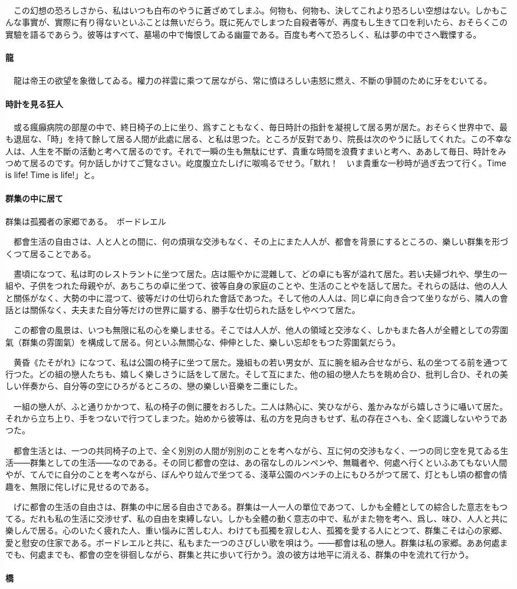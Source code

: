 　この幻想の恐ろしさから、私はいつも白布のやうに蒼ざめてしまふ。何物も、何物も、決してこれより恐ろしい空想はない。しかもこんな事實が、實際に有り得ないといふことは無いだらう。既に死んでしまつた自殺者等が、再度もし生きて口を利いたら、おそらくこの實驗を語るであらう。彼等はすべて、墓場の中で悔恨してゐる幽靈である。百度も考へて恐ろしく、私は夢の中でさへ戰慄する。





#### 龍




　龍は帝王の欲望を象徴してゐる。權力の祥雲に乘つて居ながら、常に憤ほろしい恚怒に燃え、不斷の爭鬪のために牙をむいてる。





#### 時計を見る狂人




　或る瘋癲病院の部屋の中で、終日椅子の上に坐り、爲すこともなく、毎日時計の指針を凝視して居る男が居た。おそらく世界中で、最も退屈な、「時」を持て餘して居る人間が此處に居る、と私は思つた。ところが反對であり、院長は次のやうに話してくれた。この不幸な人は、人生を不斷の活動と考へて居るのです。それで一瞬の生も無駄にせず、貴重な時間を浪費すまいと考へ、ああして毎日、時計をみつめて居るのです。何か話しかけてご覽なさい。屹度腹立たしげに呶鳴るでせう。「默れ！　いま貴重な一秒時が過ぎ去つて行く。Time is life! Time is life!」と。





#### 群集の中に居て


群集は孤獨者の家郷である。　ボードレエル



　都會生活の自由さは、人と人との間に、何の煩瑣な交渉もなく、その上にまた人人が、都會を背景にするところの、樂しい群集を形づくつて居ることである。

　晝頃になつて、私は町のレストラントに坐つて居た。店は賑やかに混雜して、どの卓にも客が溢れて居た。若い夫婦づれや、學生の一組や、子供をつれた母親やが、あちこちの卓に坐つて、彼等自身の家庭のことや、生活のことやを話して居た。それらの話は、他の人人と關係がなく、大勢の中に混つて、彼等だけの仕切られた會話であつた。そして他の人人は、同じ卓に向き合つて坐りながら、隣人の會話とは關係なく、夫夫また自分等だけの世界に屬する、勝手な仕切られた話をしやべつて居た。

　この都會の風景は、いつも無限に私の心を樂しませる。そこでは人人が、他人の領域と交渉なく、しかもまた各人が全體としての雰圍氣（群集の雰圍氣）を構成して居る。何といふ無關心な、伸伸とした、樂しい忘却をもつた雰圍氣だらう。

　黄昏《たそがれ》になつて、私は公園の椅子に坐つて居た。幾組もの若い男女が、互に腕を組み合せながら、私の坐つてる前を通つて行つた。どの組の戀人たちも、嬉しく樂しさうに話をして居た。そして互にまた、他の組の戀人たちを眺め合ひ、批判し合ひ、それの美しい伴奏から、自分等の空にひろがるところの、戀の樂しい音樂を二重にした。

　一組の戀人が、ふと通りかかつて、私の椅子の側に腰をおろした。二人は熱心に、笑ひながら、羞かみながら嬉しさうに囁いて居た。それから立ち上り、手をつないで行つてしまつた。始めから彼等は、私の方を見向きもせず、私の存在さへも、全く認識しないやうであつた。

　都會生活とは、一つの共同椅子の上で、全く別別の人間が別別のことを考へながら、互に何の交渉もなく、一つの同じ空を見てゐる生活――群集としての生活――なのである。その同じ都會の空は、あの宿なしのルンペンや、無職者や、何處へ行くといふあてもない人間やが、てんでに自分のことを考へながら、ぼんやり竝んで坐つてる、淺草公園のベンチの上にもひろがつて居て、灯ともし頃の都會の情趣を、無限に侘しげに見せるのである。

　げに都會の生活の自由さは、群集の中に居る自由さである。群集は一人一人の單位であつて、しかも全體としての綜合した意志をもつてる。だれも私の生活に交渉せず、私の自由を束縛しない。しかも全體の動く意志の中で、私がまた物を考へ、爲し、味ひ、人人と共に樂しんで居る。心のいたく疲れた人、重い惱みに苦しむ人、わけても孤獨を寂しむ人、孤獨を愛する人にとつて、群集こそは心の家郷、愛と慰安の住家である。ボードレエルと共に、私もまた一つのさびしい歌を唄はう。――都會は私の戀人。群集は私の家郷。ああ何處までも、何處までも、都會の空を徘徊しながら、群集と共に歩いて行かう。浪の彼方は地平に消える、群集の中を流れて行かう。





#### 橋
